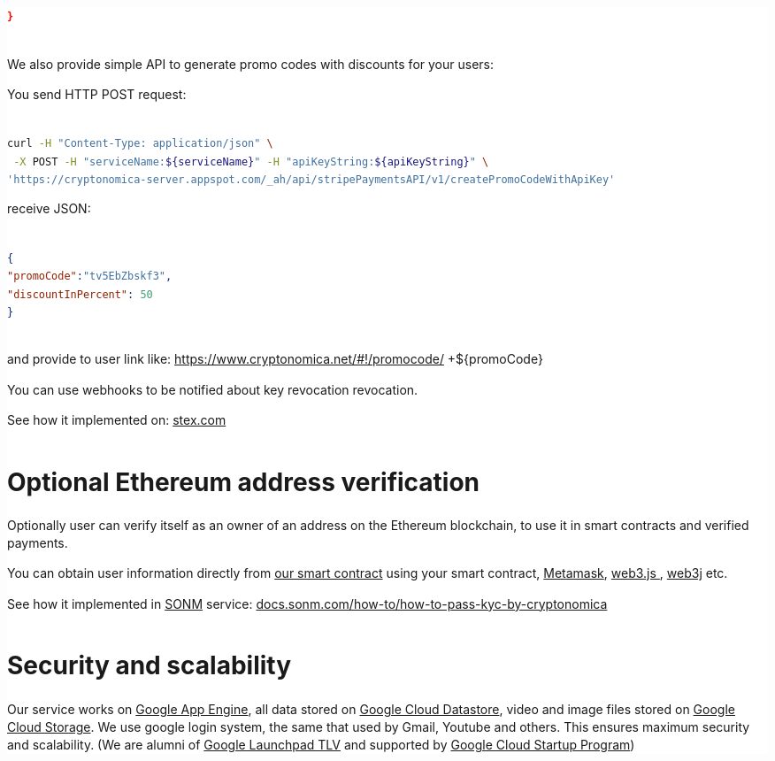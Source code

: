 ```json
}
	
```

We also provide simple API to generate promo codes with discounts for your users: 

You send HTTP POST request: 

````sh

curl -H "Content-Type: application/json" \
 -X POST -H "serviceName:${serviceName}" -H "apiKeyString:${apiKeyString}" \
'https://cryptonomica-server.appspot.com/_ah/api/stripePaymentsAPI/v1/createPromoCodeWithApiKey'

````

receive JSON: 

````json
	
{
"promoCode":"tv5EbZbskf3",
"discountInPercent": 50
}
	
````

and provide to user link like: https://www.cryptonomica.net/#!/promocode/ +${promoCode}

You can use webhooks to be notified about key revocation revocation. 

See how it implemented on: [stex.com](https://www.stex.com)

# Optional Ethereum address verification

Optionally user can verify itself as an owner of an address on the Ethereum blockchain, to use it in smart contracts and verified payments. 

You can obtain user information directly from [our smart contract](https://etherscan.io/address/0x846942953c3b2A898F10DF1e32763A823bf6b27f#readContract) using your smart contract, [Metamask](https://metamask.io/), [web3.js
](https://github.com/ethereum/wiki/wiki/JavaScript-API), [web3j](https://web3j.io) etc.

See how it implemented in [SONM](https://sonm.com) service: [docs.sonm.com/how-to/how-to-pass-kyc-by-cryptonomica](https://docs.sonm.com/how-to/how-to-pass-kyc-by-cryptonomica)

# Security and scalability

Our service works on [Google App Engine](https://cloud.google.com/appengine/), all data stored on [Google Cloud Datastore](https://cloud.google.com/datastore/), video and image files stored on [Google Cloud Storage](https://cloud.google.com/storage/). We use google login system, the same that used by Gmail, Youtube and others. This ensures maximum security and scalability. 
(We are alumni of [Google Launchpad TLV](https://developers.google.com/programs/launchpad/) and supported by [Google Cloud Startup Program](https://cloud.google.com/developers/startups/)) 
